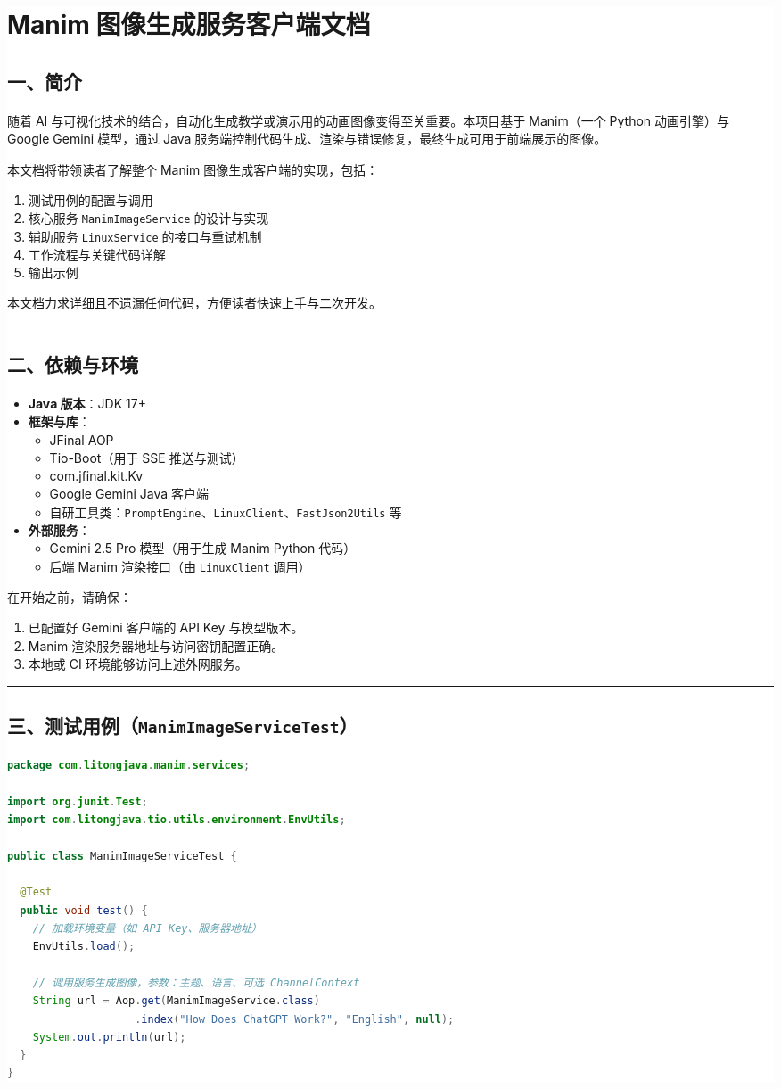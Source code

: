 # Manim 图像生成服务客户端文档

## 一、简介

随着 AI 与可视化技术的结合，自动化生成教学或演示用的动画图像变得至关重要。本项目基于 Manim（一个 Python 动画引擎）与 Google Gemini 模型，通过 Java 服务端控制代码生成、渲染与错误修复，最终生成可用于前端展示的图像。

本文档将带领读者了解整个 Manim 图像生成客户端的实现，包括：

1. 测试用例的配置与调用
2. 核心服务 `ManimImageService` 的设计与实现
3. 辅助服务 `LinuxService` 的接口与重试机制
4. 工作流程与关键代码详解
5. 输出示例

本文档力求详细且不遗漏任何代码，方便读者快速上手与二次开发。

---

## 二、依赖与环境

- **Java 版本**：JDK 17+
- **框架与库**：
  - JFinal AOP
  - Tio-Boot（用于 SSE 推送与测试）
  - com.jfinal.kit.Kv
  - Google Gemini Java 客户端
  - 自研工具类：`PromptEngine`、`LinuxClient`、`FastJson2Utils` 等
- **外部服务**：
  - Gemini 2.5 Pro 模型（用于生成 Manim Python 代码）
  - 后端 Manim 渲染接口（由 `LinuxClient` 调用）

在开始之前，请确保：

1. 已配置好 Gemini 客户端的 API Key 与模型版本。
2. Manim 渲染服务器地址与访问密钥配置正确。
3. 本地或 CI 环境能够访问上述外网服务。

---

## 三、测试用例（`ManimImageServiceTest`）

```java
package com.litongjava.manim.services;

import org.junit.Test;
import com.litongjava.tio.utils.environment.EnvUtils;

public class ManimImageServiceTest {

  @Test
  public void test() {
    // 加载环境变量（如 API Key、服务器地址）
    EnvUtils.load();

    // 调用服务生成图像，参数：主题、语言、可选 ChannelContext
    String url = Aop.get(ManimImageService.class)
                    .index("How Does ChatGPT Work?", "English", null);
    System.out.println(url);
  }
}
```
